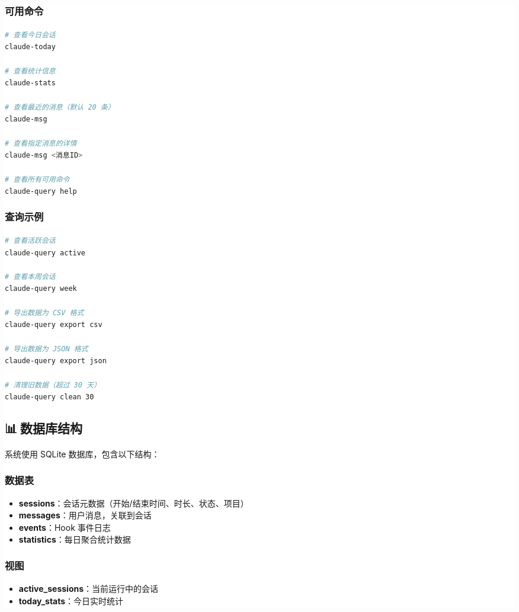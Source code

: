 ### 可用命令

```bash
# 查看今日会话
claude-today

# 查看统计信息
claude-stats

# 查看最近的消息（默认 20 条）
claude-msg

# 查看指定消息的详情
claude-msg <消息ID>

# 查看所有可用命令
claude-query help
```

### 查询示例

```bash
# 查看活跃会话
claude-query active

# 查看本周会话
claude-query week

# 导出数据为 CSV 格式
claude-query export csv

# 导出数据为 JSON 格式
claude-query export json

# 清理旧数据（超过 30 天）
claude-query clean 30
```

## 📊 数据库结构

系统使用 SQLite 数据库，包含以下结构：

### 数据表

- **sessions**：会话元数据（开始/结束时间、时长、状态、项目）
- **messages**：用户消息，关联到会话
- **events**：Hook 事件日志
- **statistics**：每日聚合统计数据

### 视图

- **active_sessions**：当前运行中的会话
- **today_stats**：今日实时统计
